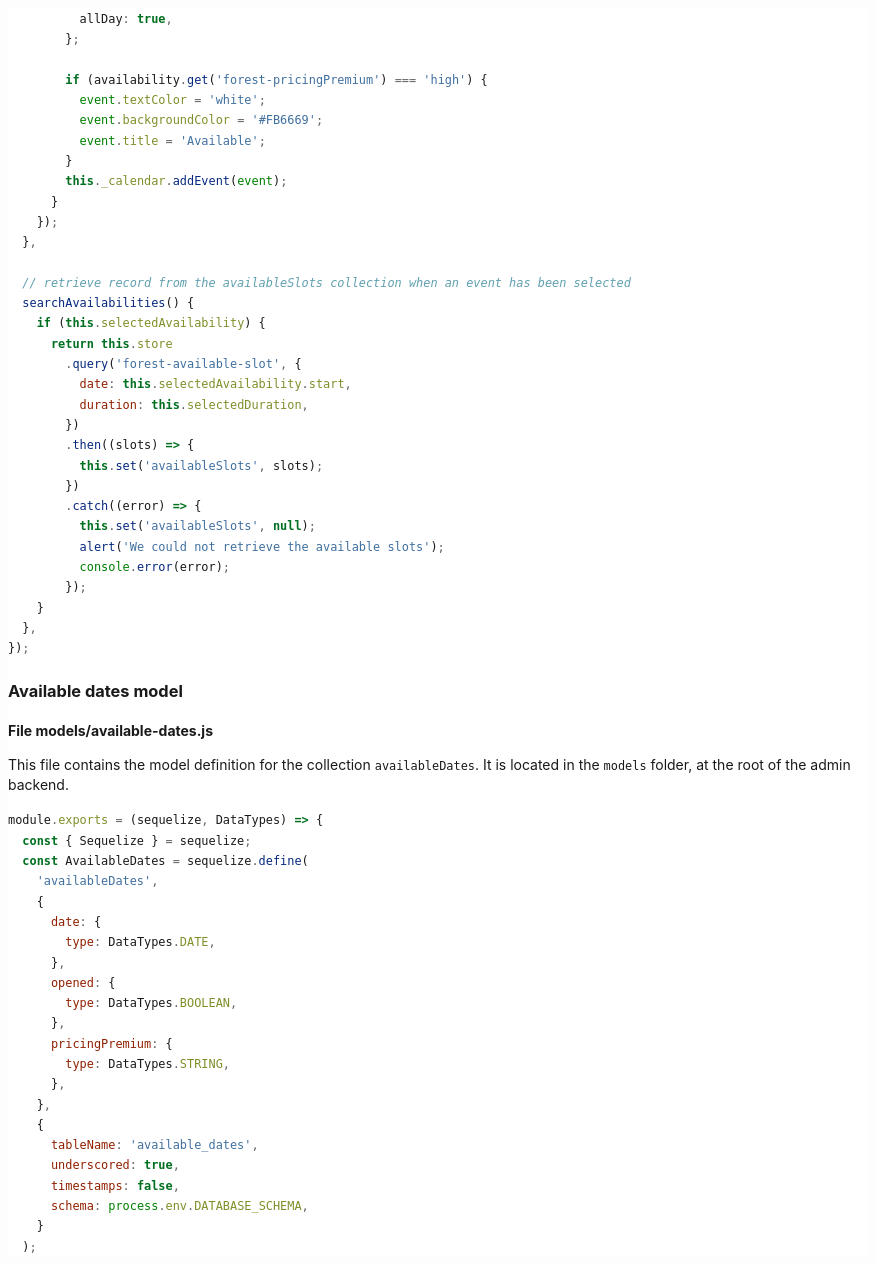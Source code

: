 ```javascript
          allDay: true,
        };

        if (availability.get('forest-pricingPremium') === 'high') {
          event.textColor = 'white';
          event.backgroundColor = '#FB6669';
          event.title = 'Available';
        }
        this._calendar.addEvent(event);
      }
    });
  },

  // retrieve record from the availableSlots collection when an event has been selected
  searchAvailabilities() {
    if (this.selectedAvailability) {
      return this.store
        .query('forest-available-slot', {
          date: this.selectedAvailability.start,
          duration: this.selectedDuration,
        })
        .then((slots) => {
          this.set('availableSlots', slots);
        })
        .catch((error) => {
          this.set('availableSlots', null);
          alert('We could not retrieve the available slots');
          console.error(error);
        });
    }
  },
});
```

### Available dates model

**File models/available-dates.js**

This file contains the model definition for the collection `availableDates`. It is located in the `models` folder, at the root of the admin backend.

```javascript
module.exports = (sequelize, DataTypes) => {
  const { Sequelize } = sequelize;
  const AvailableDates = sequelize.define(
    'availableDates',
    {
      date: {
        type: DataTypes.DATE,
      },
      opened: {
        type: DataTypes.BOOLEAN,
      },
      pricingPremium: {
        type: DataTypes.STRING,
      },
    },
    {
      tableName: 'available_dates',
      underscored: true,
      timestamps: false,
      schema: process.env.DATABASE_SCHEMA,
    }
  );
```